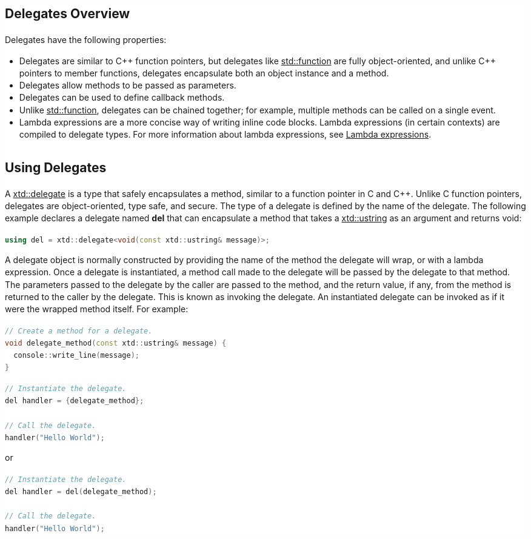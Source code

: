 ## Delegates Overview

Delegates have the following properties:
* Delegates are similar to C++ function pointers, but delegates like [std::function](https://en.cppreference.com/w/cpp/utility/functional/function) are fully object-oriented, and unlike C++ pointers to member functions, delegates encapsulate both an object instance and a method.
* Delegates allow methods to be passed as parameters.
* Delegates can be used to define callback methods.
* Unlike [std::function](https://en.cppreference.com/w/cpp/utility/functional/function), delegates can be chained together; for example, multiple methods can be called on a single event.
* Lambda expressions are a more concise way of writing inline code blocks. Lambda expressions (in certain contexts) are compiled to delegate types. For more information about lambda expressions, see [Lambda expressions](https://en.cppreference.com/w/cpp/language/lambda).

## Using Delegates

A [xtd::delegate](https://github.com/gammasoft71/xtd/blob/master/src/xtd.core/include/xtd/delegate.h) is a type that safely encapsulates a method, similar to a function pointer in C and C++. Unlike C function pointers, delegates are object-oriented, type safe, and secure. The type of a delegate is defined by the name of the delegate. The following example declares a delegate named **del** that can encapsulate a method that takes a [xtd::ustring](https://github.com/gammasoft71/xtd/blob/master/src/xtd.core/include/xtd/ustring.h) as an argument and returns void:

```cpp
using del = xtd::delegate<void(const xtd::ustring& message)>;
```

A delegate object is normally constructed by providing the name of the method the delegate will wrap, or with a lambda expression. Once a delegate is instantiated, a method call made to the delegate will be passed by the delegate to that method. The parameters passed to the delegate by the caller are passed to the method, and the return value, if any, from the method is returned to the caller by the delegate. This is known as invoking the delegate. An instantiated delegate can be invoked as if it were the wrapped method itself. For example:

```cpp
// Create a method for a delegate.
void delegate_method(const xtd::ustring& message) {
  console::write_line(message);
}
```

```cpp
// Instantiate the delegate.
del handler = {delegate_method};

// Call the delegate.
handler("Hello World");
```

or

```cpp
// Instantiate the delegate.
del handler = del(delegate_method);

// Call the delegate.
handler("Hello World");
```
